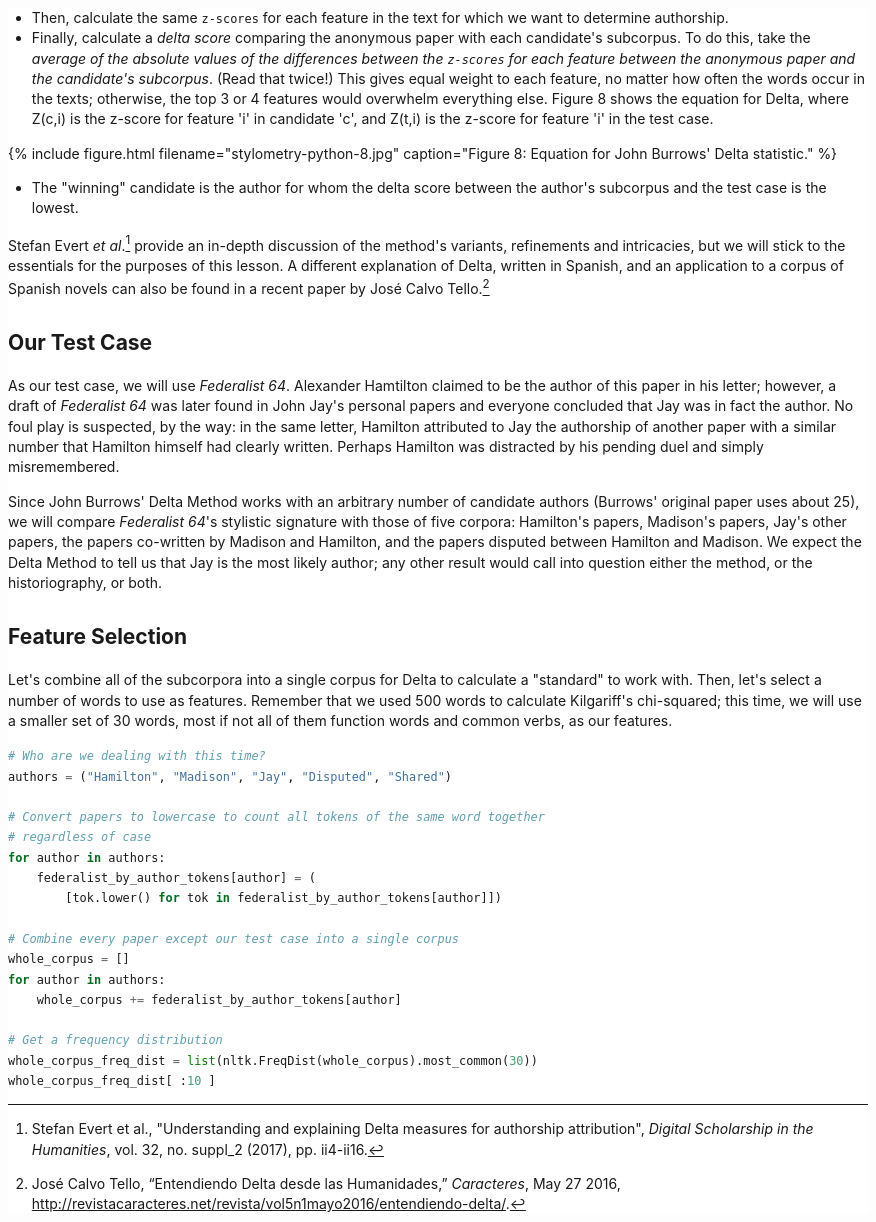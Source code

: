 * Then, calculate the same `z-scores` for each feature in the text for which we want to determine authorship.
* Finally, calculate a *delta score* comparing the anonymous paper with each candidate's subcorpus. To do this, take the *average of the absolute values of the differences between the `z-scores` for each feature between the anonymous paper and the candidate's subcorpus*. (Read that twice!) This gives equal weight to each feature, no matter how often the words occur in the texts; otherwise, the top 3 or 4 features would overwhelm everything else. Figure 8 shows the equation for Delta, where Z(c,i) is the z-score for feature 'i' in candidate 'c', and Z(t,i) is the z-score for feature 'i' in the test case.

{% include figure.html filename="stylometry-python-8.jpg" caption="Figure 8: Equation for John Burrows' Delta statistic." %}

* The "winning" candidate is the author for whom the delta score between the author's subcorpus and the test case is the lowest.

Stefan Evert _et al_.[^17] provide an in-depth discussion of the method's variants, refinements and intricacies, but we will stick to the essentials for the purposes of this lesson. A different explanation of Delta, written in Spanish, and an application to a corpus of Spanish novels can also be found in a recent paper by José Calvo Tello.[^18]

## Our Test Case

As our test case, we will use *Federalist 64*. Alexander Hamtilton claimed to be the author of this paper in his letter; however, a draft of *Federalist 64* was later found in John Jay's personal papers and everyone concluded that Jay was in fact the author. No foul play is suspected, by the way: in the same letter, Hamilton attributed to Jay the authorship of another paper with a similar number that Hamilton himself had clearly written. Perhaps Hamilton was distracted by his pending duel and simply misremembered.

Since John Burrows' Delta Method works with an arbitrary number of candidate authors (Burrows' original paper uses about 25), we will compare *Federalist 64*'s stylistic signature with those of five corpora: Hamilton's papers, Madison's papers, Jay's other papers, the papers co-written by Madison and Hamilton, and the papers disputed between Hamilton and Madison. We expect the Delta Method to tell us that Jay is the most likely author; any other result would call into question either the method, or the historiography, or both.

## Feature Selection

Let's combine all of the subcorpora into a single corpus for Delta to calculate a "standard" to work with. Then, let's select a number of words to use as features. Remember that we used 500 words to calculate Kilgariff's chi-squared; this time, we will use a smaller set of 30 words, most if not all of them function words and common verbs, as our features.

```python
# Who are we dealing with this time?
authors = ("Hamilton", "Madison", "Jay", "Disputed", "Shared")

# Convert papers to lowercase to count all tokens of the same word together
# regardless of case
for author in authors:
    federalist_by_author_tokens[author] = (
        [tok.lower() for tok in federalist_by_author_tokens[author]])

# Combine every paper except our test case into a single corpus
whole_corpus = []
for author in authors:
    whole_corpus += federalist_by_author_tokens[author]

# Get a frequency distribution
whole_corpus_freq_dist = list(nltk.FreqDist(whole_corpus).most_common(30))
whole_corpus_freq_dist[ :10 ]
```


[^1]: See, for example, Justin Rice, ["What Makes Hemingway Hemingway? A statistical analysis of the data behind Hemingway's style"]( https://www.litcharts.com/analitics/hemingway)
[^2]: Efstathios Stamatatos, “A Survey of Modern Authorship Attribution Method,” _Journal of the American Society for Information Science and Technology_, vol. 60, no. 3 (December 2008), p. 538–56, citation on p. 540, https://doi.org/10.1002/asi.21001.
[^3]: Jan Rybicki, “Vive La Différence: Tracing the (Authorial) Gender Signal by Multivariate Analysis of Word Frequencies,” _Digital Scholarship in the Humanities_, vol. 31, no. 4 (December 2016), pp. 746–61, https://doi.org/10.1093/llc/fqv023. Sean G. Weidman and James O’Sullivan, “The Limits of Distinctive Words: Re-Evaluating Literature’s Gender Marker Debate,” _Digital Scholarship in the Humanities_, 2017, https://doi.org/10.1093/llc/fqx017.
[^4]: Ted Underwood, David Bamman, and Sabrina Lee, “The Transformation of Gender in English-Language Fiction”, _Cultural Analytics_, Feb. 13, 2018, DOI: 10.7910/DVN/TEGMGI.
[^5]: Sven Meyer zu Eissen and Benno Stein, “Intrinsic Plagiarism Detection,” in _ECIR 2006_, edited by Mounia Lalmas, Andy MacFarlane, Stefan Rüger, Anastasios Tombros, Theodora Tsikrika, and Alexei Yavlinsky, Berlin, Heidelberg: Springer, 2006, pp. 565–69, https://doi.org/10.1007/11735106_66.
[^6]: Cynthia Whissell, “Traditional and Emotional Stylometric Analysis of the Songs of Beatles Paul McCartney and John Lennon,” _Computers and the Humanities_, vol. 30, no. 3 (1996), pp. 257–65.
[^7]: Douglass Adair, "The Authorship of the Disputed Federalist Papers", _The William and Mary Quarterly_, vol. 1, no. 2 (April 1944), pp. 97-122.
[^8]: David I. Holmes and Richard S. Forsyth, "The Federalist Revisited: New Directions in Authorship Attribution", _Literary and Linguisting Computing_, vol. 10, no. 2 (1995), pp. 111-127.
[^9]: Frederick Mosteller, "A Statistical Study of the Writing Styles of the Authors of the Federalist Papers", _Proceedings of the American Philosophical Society_, vol. 131, no. 2 (1987), pp. 132‑40.
[^10]: Frederick Mosteller and David Lee Wallace, _Inference and Disputed Authorship: The Federalist_, Addison-Wesley Series in Behavioral Science : Quantitative Methods (Reading, Mass.: Addison-Wesley PublCo, 1964).
[^11]: See for example Glenn Fung, "The disputed Federalist papers: SVM feature selection via concave minimization", _TAPIA '03: Proceedings of the 2003 conference on Diversity in Computing_, pp. 42-46; and Robert A. Bosch and Jason A. Smith, “Separating Hyperplanes and the Authorship of the Disputed Federalist Papers,” _The American Mathematical Monthly_, vol. 105, no. 7 (1998), pp. 601–8, https://doi.org/10.2307/2589242.
[^12]: Jeff Collins, David Kaufer, Pantelis Vlachos, Brian Butler and Suguru Ishizaki, "Detecting Collaborations in Text: Comparing the Authors' Rhetorical Language Choices in The Federalist Papers", _Computers and the Humanities_, vol. 38 (2004), pp. 15-36.
[^13]: Mosteller, "A Statistical Study...", pp. 132-133.
[^14]: T. C. Mendenhall, "The Characteristic Curves of Composition", _Science_, vol. 9, no. 214 (Mar. 11, 1887), pp. 237-249.
[^15]: Adam Kilgarriff, "Comparing Corpora", _International Journal of Corpus Linguistics_, vol. 6, no. 1 (2001), pp. 97-133.
[^16]: John Burrows, "'Delta': a Measure of Stylistic Difference and a Guide to Likely Authorship", _Literary and Linguistic Computing_, vol. 17, no. 3 (2002), pp. 267-287.
[^17]: Stefan Evert et al., "Understanding and explaining Delta measures for authorship attribution", _Digital Scholarship in the Humanities_, vol. 32, no. suppl_2 (2017), pp.  ii4-ii16.
[^18]: José Calvo Tello, “Entendiendo Delta desde las Humanidades,” _Caracteres_, May 27 2016, http://revistacaracteres.net/revista/vol5n1mayo2016/entendiendo-delta/.
[^19]: Javier de la Rosa and Juan Luis Suárez, “The Life of Lazarillo de Tormes and of His Machine Learning Adversities,” _Lemir_, vol. 20 (2016), pp. 373-438.
[^20]: Maria Slautina and Mikhaïl Marusenko, “L’émergence du style, The emergence of style,” _Les Cahiers du numérique_, vol. 10, no. 4 (November 2014), pp. 179–215, https://doi.org/10.3166/LCN.10.4.179-215.
[^21]: Ellen Jordan, Hugh Craig, and Alexis Antonia, “The Brontë Sisters and the ‘Christian Remembrancer’: A Pilot Study in the Use of the ‘Burrows Method’ to Identify the Authorship of Unsigned Articles in the Nineteenth-Century Periodical Press,” _Victorian Periodicals Review_, vol. 39, no. 1 (2006), pp. 21–45.
[^22]: John Burrows, “All the Way Through: Testing for Authorship in Different Frequency Strata,” _Literary and Linguistic Computing_, vol. 22, no. 1 (April 2007), pp. 27–47, https://doi.org/10.1093/llc/fqi067.
[^23]: Valérie Beaudoin and François Yvon, “Contribution de La Métrique à La Stylométrie,” _JADT 2004: 7e Journées internationales d'Analyse statistique des Données Textuelles_, vol. 1, Louvain La Neuve, Presses Universitaires de Louvain, 2004, pp. 107–18.
[^24]: Marcelo Luiz Brocardo, Issa Traore, Sherif Saad and Isaac Woungang, “Authorship Verification for Short Messages Using Stylometry,” _2013 International Conference on Computer, Information and Telecommunication Systems (CITS)_, 2013, https://doi.org/10.1109/CITS.2013.6705711.
[^25]: Moshe Koppel and Winter Yaron, “Determining If Two Documents Are Written by the Same Author,” _Journal of the Association for Information Science and Technology_, vol. 65, no. 1 (October 2013), pp. 178–87, https://doi.org/10.1002/asi.22954.
[^26]: Justin Anthony Stover et al., "Computational authorship verification method attributes a new work to a major 2nd century African author", _Journal of the Association for Information Science and Technology_, vol. 67, no. 1 (2016), pp. 239–242.
[^27]: David I. Holmes, Lesley J. Gordon, and Christine Wilson, "A widow and her soldier: Stylometry and the American Civil War", _Literary and Linguistic Computing_, vol. 16, no 4 (2001), pp. 403–420.
[^28]: Patrick  Juola, “Authorship Attribution,” _Foundations and Trends in Information Retrieval_, vol. 1, no. 3 (2007), pp. 233–334, https://doi.org/10.1561/1500000005.
[^29]: Moshe Koppel, Jonathan Schler, and Shlomo Argamon, “Computational Methods in Authorship Attribution,” _Journal of the Association for Information Science and Technology_. vol. 60, no. 1 (January 2009), pp. 9–26, https://doi.org/10.1002/asi.v60:1.
[^30]: Maciej Eder, Jan Rybicki, and Mike Kestemont, “Stylometry with R: A Package for Computational Text Analysis,” _The R Journal_, vol. 8, no. 1 (2016), pp. 107–21.
[^31]: Clémence Jacquot, “Rêve d'une épiphanie du style: visibilité et saillance en stylistique et en stylométrie,” _Revue d’Histoire Littéraire de la France_ , vol. 116, no. 3 (2016),  pp. 619–39.
[^32]: Patrick Juola, John Noecker Jr, and Michael Ryan, "Authorship Attribution and Optical Character Recognition Errors", _TAL_, vol. 53, no. 3 (2012), pp. 101–127.
[^33]: Irving Brant, "Settling the Authorship of the Federalist", _The American Historical Review_, vol. 67, no. 1 (October 1961), pp. 71-75.
[^34]: Paul Leicester Ford and Edward Gaylord Bourne, "The Authorship of the Federalist", _The American Historical Review_, vol. 2, no. 4 (July 1897), pp. 675-687.
